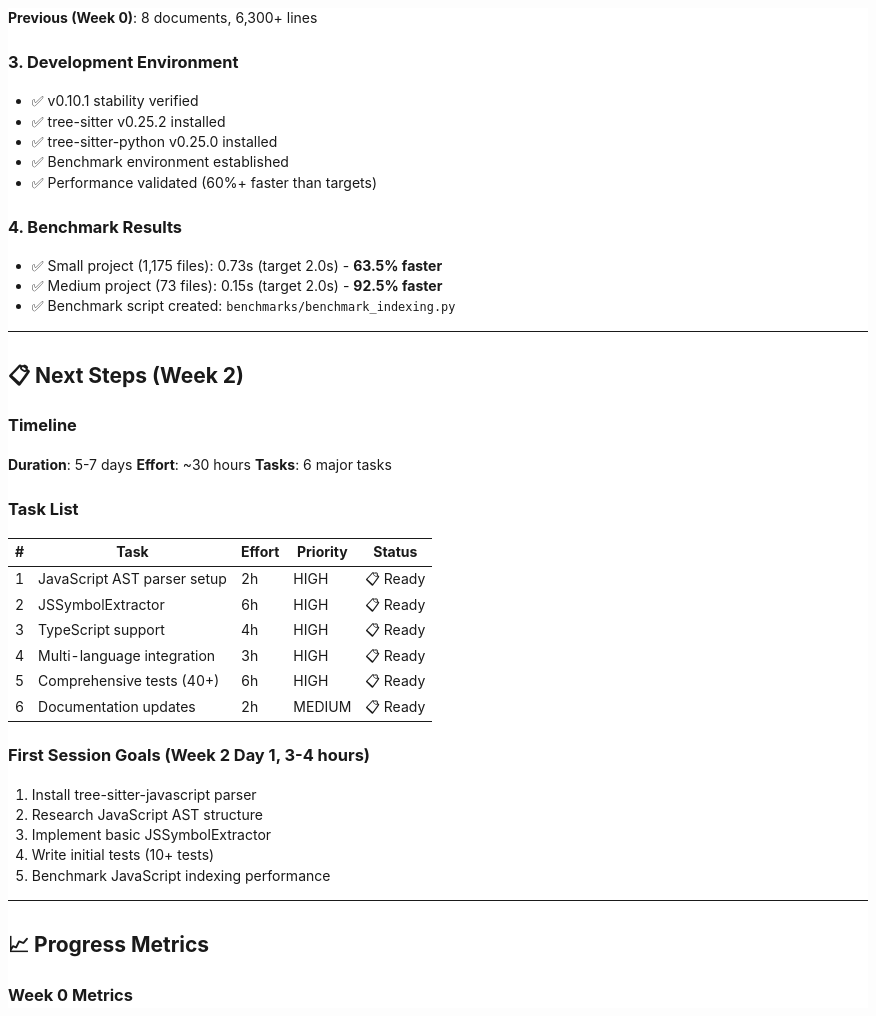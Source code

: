 **Previous (Week 0)**: 8 documents, 6,300+ lines

### 3. Development Environment
- ✅ v0.10.1 stability verified
- ✅ tree-sitter v0.25.2 installed
- ✅ tree-sitter-python v0.25.0 installed
- ✅ Benchmark environment established
- ✅ Performance validated (60%+ faster than targets)

### 4. Benchmark Results
- ✅ Small project (1,175 files): 0.73s (target 2.0s) - **63.5% faster**
- ✅ Medium project (73 files): 0.15s (target 2.0s) - **92.5% faster**
- ✅ Benchmark script created: `benchmarks/benchmark_indexing.py`

---

## 📋 Next Steps (Week 2)

### Timeline
**Duration**: 5-7 days
**Effort**: ~30 hours
**Tasks**: 6 major tasks

### Task List

| # | Task | Effort | Priority | Status |
|---|------|--------|----------|--------|
| 1 | JavaScript AST parser setup | 2h | HIGH | 📋 Ready |
| 2 | JSSymbolExtractor | 6h | HIGH | 📋 Ready |
| 3 | TypeScript support | 4h | HIGH | 📋 Ready |
| 4 | Multi-language integration | 3h | HIGH | 📋 Ready |
| 5 | Comprehensive tests (40+) | 6h | HIGH | 📋 Ready |
| 6 | Documentation updates | 2h | MEDIUM | 📋 Ready |

### First Session Goals (Week 2 Day 1, 3-4 hours)
1. Install tree-sitter-javascript parser
2. Research JavaScript AST structure
3. Implement basic JSSymbolExtractor
4. Write initial tests (10+ tests)
5. Benchmark JavaScript indexing performance

---

## 📈 Progress Metrics

### Week 0 Metrics
